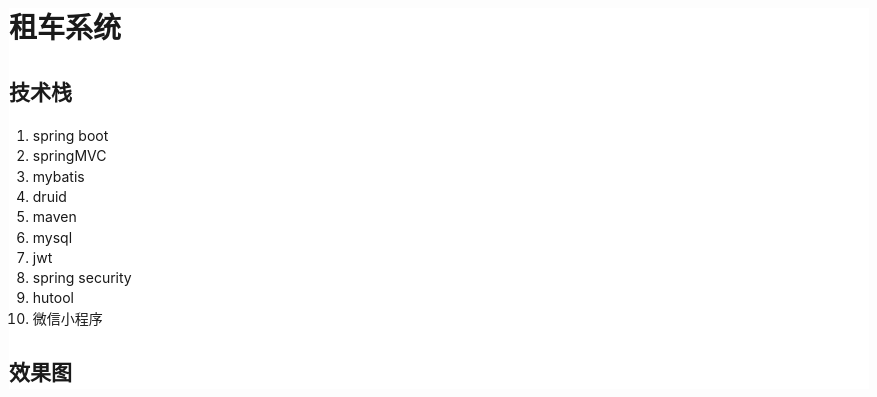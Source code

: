 # 租车系统

##  技术栈

1. spring boot
2. springMVC
3. mybatis
4. druid
5. maven
6. mysql
7. jwt
8. spring security
9. hutool
10. 微信小程序

## 效果图
